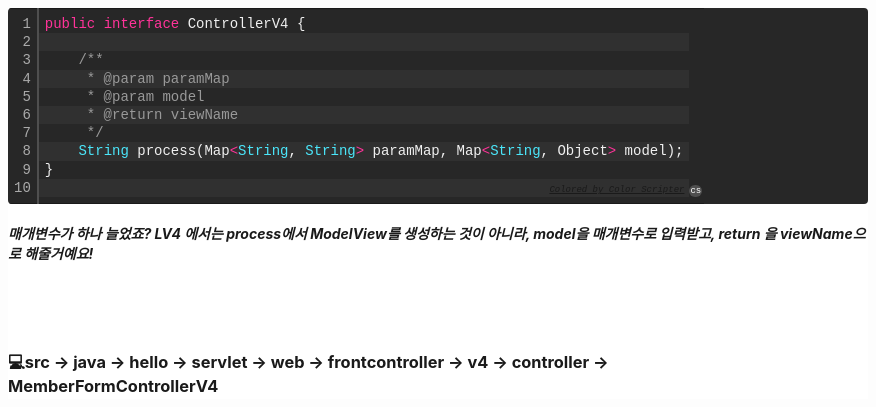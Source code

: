 <div class="colorscripter-code" style="color:#f0f0f0;font-family:Consolas, 'Liberation Mono', Menlo, Courier, monospace !important; position:relative !important;overflow:auto"><table class="colorscripter-code-table" style="margin:0;padding:0;border:none;background-color:#272727;border-radius:4px;" cellspacing="0" cellpadding="0"><tr><td style="padding:6px;border-right:2px solid #4f4f4f"><div style="margin:0;padding:0;word-break:normal;text-align:right;color:#aaa;font-family:Consolas, 'Liberation Mono', Menlo, Courier, monospace !important;line-height:130%"><div style="line-height:130%">1</div><div style="line-height:130%">2</div><div style="line-height:130%">3</div><div style="line-height:130%">4</div><div style="line-height:130%">5</div><div style="line-height:130%">6</div><div style="line-height:130%">7</div><div style="line-height:130%">8</div><div style="line-height:130%">9</div><div style="line-height:130%">10</div></div></td><td style="padding:6px 0;text-align:left"><div style="margin:0;padding:0;color:#f0f0f0;font-family:Consolas, 'Liberation Mono', Menlo, Courier, monospace !important;line-height:130%"><div style="padding:0 6px; white-space:pre; line-height:130%"><span style="color:#ff3399">public</span>&nbsp;<span style="color:#ff3399">interface</span>&nbsp;ControllerV4&nbsp;{</div><div style="background-color:#303030; padding:0 6px; white-space:pre; line-height:130%">&nbsp;</div><div style="padding:0 6px; white-space:pre; line-height:130%">&nbsp;&nbsp;&nbsp;&nbsp;<span style="color:#999999">/**</span></div><div style="background-color:#303030; padding:0 6px; white-space:pre; line-height:130%"><span style="color:#999999">&nbsp;&nbsp;&nbsp;&nbsp;&nbsp;*&nbsp;@param&nbsp;paramMap</span></div><div style="padding:0 6px; white-space:pre; line-height:130%"><span style="color:#999999">&nbsp;&nbsp;&nbsp;&nbsp;&nbsp;*&nbsp;@param&nbsp;model</span></div><div style="background-color:#303030; padding:0 6px; white-space:pre; line-height:130%"><span style="color:#999999">&nbsp;&nbsp;&nbsp;&nbsp;&nbsp;*&nbsp;@return&nbsp;viewName</span></div><div style="padding:0 6px; white-space:pre; line-height:130%"><span style="color:#999999">&nbsp;&nbsp;&nbsp;&nbsp;&nbsp;*/</span></div><div style="background-color:#303030; padding:0 6px; white-space:pre; line-height:130%">&nbsp;&nbsp;&nbsp;&nbsp;<span style="color:#4be6fa">String</span>&nbsp;process(Map<span style="color:#0086b3"></span><span style="color:#ff3399">&lt;</span><span style="color:#4be6fa">String</span>,&nbsp;<span style="color:#4be6fa">String</span><span style="color:#ff3399">&gt;</span>&nbsp;paramMap,&nbsp;Map<span style="color:#0086b3"></span><span style="color:#ff3399">&lt;</span><span style="color:#4be6fa">String</span>,&nbsp;Object<span style="color:#0086b3"></span><span style="color:#ff3399">&gt;</span>&nbsp;model);</div><div style="padding:0 6px; white-space:pre; line-height:130%">}</div><div style="background-color:#303030; padding:0 6px; white-space:pre; line-height:130%">&nbsp;</div></div><div style="text-align:right;margin-top:-13px;margin-right:5px;font-size:9px;font-style:italic"><a href="http://colorscripter.com/info#e" target="_blank" style="color:#4f4f4ftext-decoration:none">Colored by Color Scripter</a></div></td><td style="vertical-align:bottom;padding:0 2px 4px 0"><a href="http://colorscripter.com/info#e" target="_blank" style="text-decoration:none;color:white"><span style="font-size:9px;word-break:normal;background-color:#4f4f4f;color:white;border-radius:10px;padding:1px">cs</span></a></td></tr></table></div>

##### 매개변수가 하나 늘었죠? LV4 에서는 process에서 ModelView를 생성하는 것이 아니라, model을 매개변수로 입력받고, return 을 viewName으로 해줄거예요!

<br/>

<br/>

### 💻src -> java -> hello -> servlet -> web -> frontcontroller -> v4 -> controller -> <br/>MemberFormControllerV4
